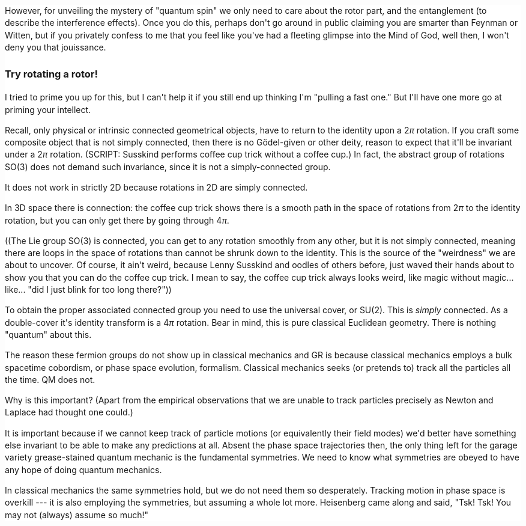 However, for unveiling the mystery of "quantum spin" we only need to care about the 
rotor part, and the entanglement (to describe the interference effects).
Once you do this, perhaps don't go around in public claiming you are smarter than 
Feynman or Witten, but if you privately confess to me that you feel like you've had a 
fleeting glimpse into the Mind of God, well then, I won't deny you that jouissance.


### Try rotating a rotor!

I tried to prime you up for this, but I can't help it if you still end up thinking 
I'm "pulling a fast one." But I'll have one more go at priming your intellect.

Recall, only physical or intrinsic connected geometrical objects, have to return to 
the identity upon a $2\pi$ rotation. If you craft some composite object that is not 
simply connected, then there is no Gödel-given or other deity, reason to expect that 
it'll be invariant under a $2\pi$ rotation. (SCRIPT: Susskind performs coffee cup 
trick without a coffee cup.) In fact, the abstract group of rotations 
SO(3) does not demand such invariance, since it is not a simply-connected group. 

It does not work in strictly 2D because rotations in 2D are simply connected. 

In 3D space there is connection: the coffee cup trick shows there is a smooth path 
in the space of rotations from $2\pi$ to the identity rotation, but you can only get 
there by going through $4\pi$.

((The Lie group SO(3) is connected, you can get to any rotation smoothly from any 
other, but it is not simply connected, meaning there are loops in the space of 
rotations than cannot be shrunk down to the identity. This is the source of the 
"weirdness" we are about to uncover. Of course, it ain't weird, because Lenny 
Susskind and oodles of others before, just waved their hands about to show you that 
you can do the coffee cup trick. I mean to say, the coffee cup trick always looks 
weird, like magic without magic... like... "did I just blink for too long there?"))

To obtain the proper associated connected group you need to use the universal cover, 
or SU(2). This is *simply* connected. As a double-cover it's identity transform is a 
$4\pi$ rotation. Bear in mind, this is pure classical Euclidean geometry. There is 
nothing "quantum" about this.

The reason these fermion groups do not show up in classical mechanics and GR is 
because classical mechanics employs a bulk spacetime cobordism, or phase space 
evolution, formalism. Classical mechanics seeks (or pretends to) track all the 
particles all the time. QM does not.

Why is this important? (Apart from the empirical observations that we are unable to 
track particles precisely as Newton and Laplace had thought one could.)

It is important because if we cannot keep track of particle motions (or equivalently 
their field modes) we'd better have something else invariant to be able to make any 
predictions at all. Absent the phase space trajectories then, the only thing left for 
the garage variety grease-stained quantum mechanic is the fundamental symmetries. We 
need to know what symmetries are obeyed to have any hope of doing quantum mechanics.

In classical mechanics the same symmetries hold, but we do not need them so 
desperately. Tracking motion in phase space is overkill --- it is also employing the 
symmetries, but assuming a whole lot more. Heisenberg came along and said, 
"Tsk! Tsk! You may not (always) assume so much!"
